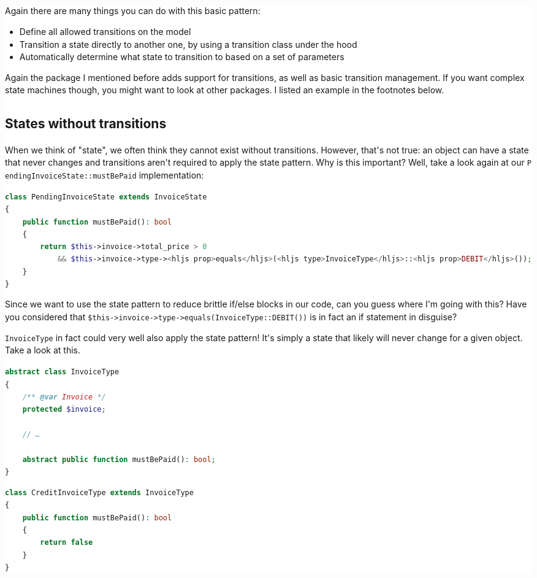 Again there are many things you can do with this basic pattern:

- Define all allowed transitions on the model
- Transition a state directly to another one, by using a transition class under the hood
- Automatically determine what state to transition to based on a set of parameters

Again the package I mentioned before adds support for transitions, as well as basic transition management. If you want complex state machines though, you might want to look at other packages. I listed an example in the footnotes below. 

## States without transitions

When we think of "state", we often think they cannot exist without transitions. However, that's not true: an object can have a state that never changes and transitions aren't required to apply the state pattern. Why is this important? Well, take a look again at our `PendingInvoiceState::mustBePaid` implementation:

```php
class PendingInvoiceState extends InvoiceState
{
    public function mustBePaid(): bool
    {
        return $this->invoice->total_price > 0
            && $this->invoice->type-><hljs prop>equals</hljs>(<hljs type>InvoiceType</hljs>::<hljs prop>DEBIT</hljs>());
    }
}
```

Since we want to use the state pattern to reduce brittle if/else blocks in our code, can you guess where I'm going with this? Have you considered that `$this->invoice->type->equals(InvoiceType::DEBIT())` is in fact an if statement in disguise?

`InvoiceType` in fact could very well also apply the state pattern! It's simply a state that likely will never change for a given object. Take a look at this.

```php
abstract class InvoiceType
{
    /** @var Invoice */
    protected $invoice;
    
    // …

    abstract public function mustBePaid(): bool;
}
``` 

```php
class CreditInvoiceType extends InvoiceType
{
    public function mustBePaid(): bool
    {
        return false
    }
}
```
